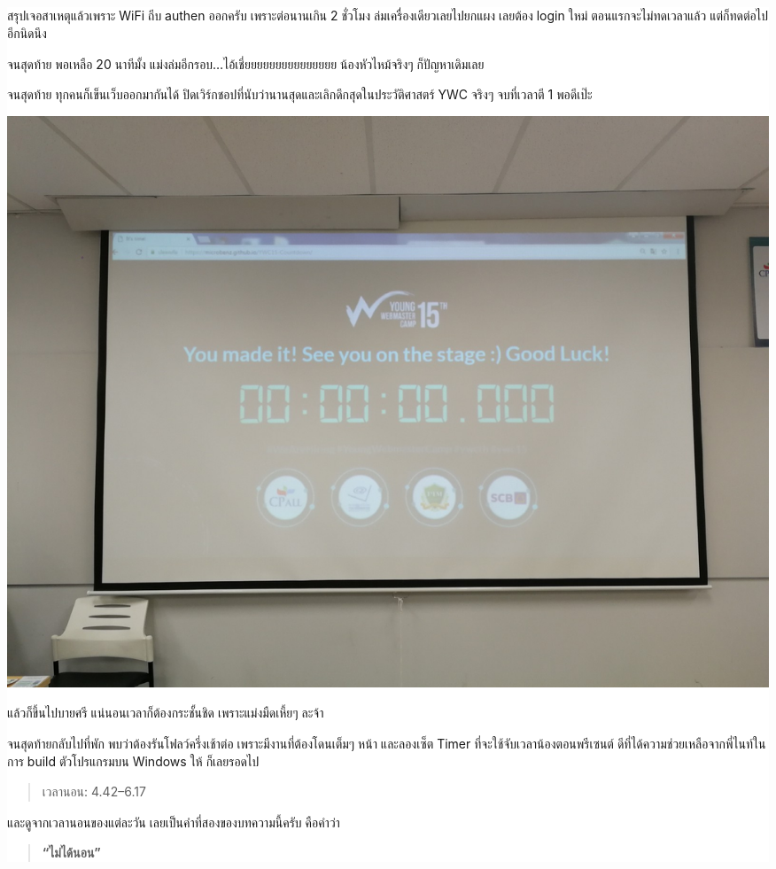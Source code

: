 สรุปเจอสาเหตุแล้วเพราะ WiFi ถีบ authen ออกครับ เพราะต่อนานเกิน 2 ชั่วโมง ล่มเครื่องเดียวเลยไปยกแผง เลยต้อง login ใหม่ ตอนแรกจะไม่ทดเวลาแล้ว แต่ก็ทดต่อไปอีกนิดนึง

จนสุดท้าย พอเหลือ 20 นาทีมั้ง แม่งล่มอีกรอบ…ไอ้เชี่ยยยยยยยยยยยยยยย น้องหัวไหม้จริงๆ ก็ปัญหาเดิมเลย

จนสุดท้าย ทุกคนก็เข็นเว็บออกมากันได้ ปิดเวิร์กชอปที่นับว่านานสุดและเลิกดึกสุดในประวัติศาสตร์ YWC จริงๆ จบที่เวลาตี 1 พอดีเป๊ะ

![](./14.jpeg)

แล้วก็ขึ้นไปบายศรี แน่นอนเวลาก็ต้องกระชั้นชิด เพราะแม่งมืดเหี้ยๆ ละจ้า

จนสุดท้ายกลับไปที่พัก พบว่าต้องรันโฟลว์ครึ่งเช้าต่อ เพราะมีงานที่ต้องโดนเต็มๆ หน้า และลองเซ็ต Timer ที่จะใช้จับเวลาน้องตอนพรีเซนต์ ดีที่ได้ความช่วยเหลือจากพี่ไนท์ในการ build ตัวโปรแกรมบน Windows ให้ ก็เลยรอดไป

> เวลานอน: 4.42–6.17

และดูจากเวลานอนของแต่ละวัน เลยเป็นคำที่สองของบทความนี้ครับ คือคำว่า

> **“ไม่ได้นอน”**
